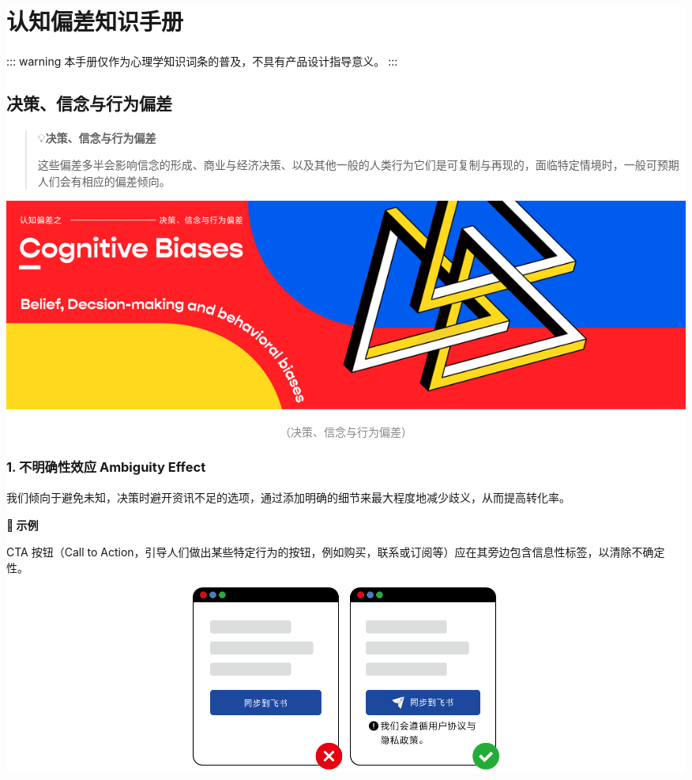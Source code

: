 # 认知偏差知识手册

::: warning
本手册仅作为心理学知识词条的普及，不具有产品设计指导意义。
:::

## 决策、信念与行为偏差

> 💡**决策、信念与行为偏差**
> 
> 这些偏差多半会影响信念的形成、商业与经济决策、以及其他一般的人类行为它们是可复制与再现的，面临特定情境时，一般可预期人们会有相应的偏差倾向。

<div style="text-align: center;">
  <img src="./assets/cognitive-biases/a.png" alt="决策、信念与行为偏差">
  <p style="text-align: center; color: #888">（决策、信念与行为偏差）</p>
</div>

### 1. 不明确性效应 Ambiguity Effect

我们倾向于避免未知，决策时避开资讯不足的选项，通过添加明确的细节来最大程度地减少歧义，从而提高转化率。

**🔺 示例** 

CTA 按钮（Call to Action，引导人们做出某些特定行为的按钮，例如购买，联系或订阅等）应在其旁边包含信息性标签，以清除不确定性。

<div style="text-align: center;">
  <img src="./assets/cognitive-biases/1.png" alt="不明确性效应" style="zoom:50%;">